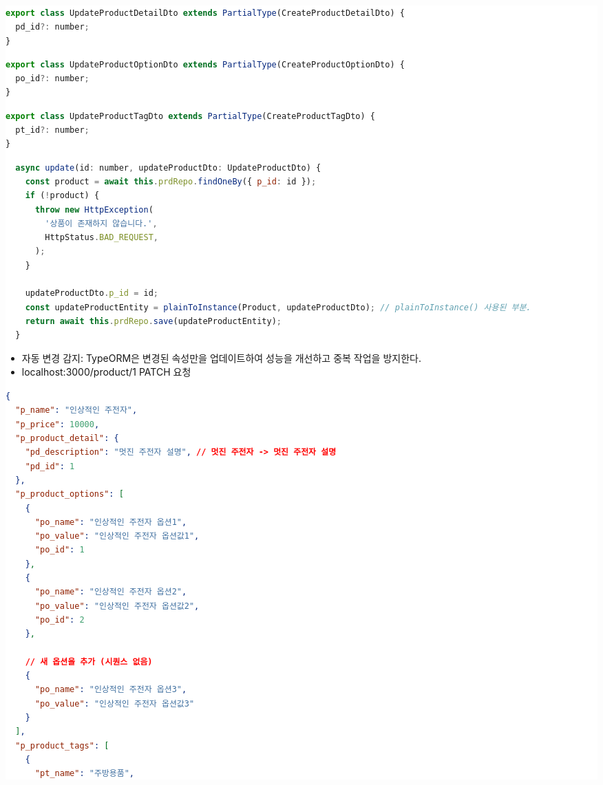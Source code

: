 ```javascript
export class UpdateProductDetailDto extends PartialType(CreateProductDetailDto) {
  pd_id?: number;
}
```

```javascript
export class UpdateProductOptionDto extends PartialType(CreateProductOptionDto) {
  po_id?: number;
}
```

```javascript
export class UpdateProductTagDto extends PartialType(CreateProductTagDto) {
  pt_id?: number;
}
```

```javascript
  async update(id: number, updateProductDto: UpdateProductDto) {
    const product = await this.prdRepo.findOneBy({ p_id: id });
    if (!product) {
      throw new HttpException(
        '상품이 존재하지 않습니다.',
        HttpStatus.BAD_REQUEST,
      );
    }

    updateProductDto.p_id = id;
    const updateProductEntity = plainToInstance(Product, updateProductDto); // plainToInstance() 사용된 부분.
    return await this.prdRepo.save(updateProductEntity);
  }

```

- 자동 변경 감지: TypeORM은 변경된 속성만을 업데이트하여 성능을 개선하고 중복 작업을 방지한다.
- localhost:3000/product/1 PATCH 요청

```json
{
  "p_name": "인상적인 주전자",
  "p_price": 10000,
  "p_product_detail": {
    "pd_description": "멋진 주전자 설명", // 멋진 주전자 -> 멋진 주전자 설명
    "pd_id": 1
  },
  "p_product_options": [
    {
      "po_name": "인상적인 주전자 옵션1",
      "po_value": "인상적인 주전자 옵션값1",
      "po_id": 1
    },
    {
      "po_name": "인상적인 주전자 옵션2",
      "po_value": "인상적인 주전자 옵션값2",
      "po_id": 2
    },

    // 새 옵션을 추가 (시퀀스 없음)
    {
      "po_name": "인상적인 주전자 옵션3",
      "po_value": "인상적인 주전자 옵션값3"
    }
  ],
  "p_product_tags": [
    {
      "pt_name": "주방용품",
```